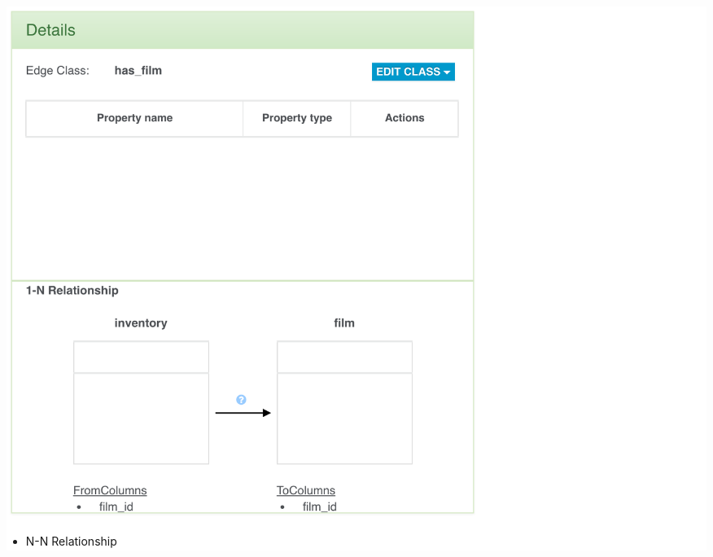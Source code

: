 <img src="../../images/studio-teleporter/studio-teleporter-step4-simple-edge-rel-view.png" width="580" height="628" />
</p>

  - N-N Relationship
